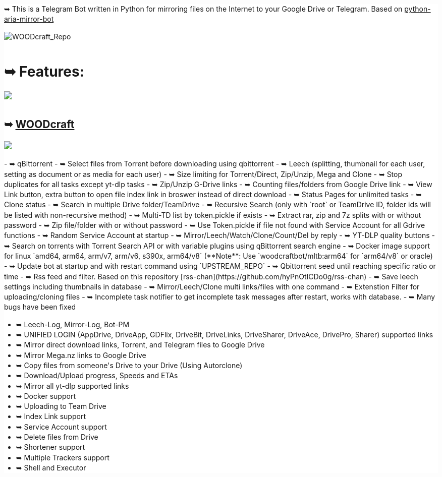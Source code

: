 ➥ This is a Telegram Bot written in Python for mirroring files on the Internet to your Google Drive or Telegram. Based on [python-aria-mirror-bot](https://github.com/lzzy12/python-aria-mirror-bot)

![WOODcraft_Repo](https://user-images.githubusercontent.com/72670667/177208517-73cec68a-56aa-454e-8ace-c028f1910297.jpg)


# ➥ Features:
<p><a href="https://github.com/woodcraft5https://github.com/woodcraft5"> <img src="https://img.shields.io/badge/%E2%96%BA-Features%3A-brightgreen" width="160""/></a></p>

## ➥ [WOODcraft](https://github.com/woodcraft5)
<p><a href="https://github.com/woodcraft5https://github.com/woodcraft5"> <img src="https://img.shields.io/badge/Repo%20%E2%96%BA-WOODcraft-blue" width="160""/></a></p>
- ➥ qBittorrent
- ➥ Select files from Torrent before downloading using qbittorrent
- ➥ Leech (splitting, thumbnail for each user, setting as document or as media for each user)
- ➥ Size limiting for Torrent/Direct, Zip/Unzip, Mega and Clone
- ➥ Stop duplicates for all tasks except yt-dlp tasks
- ➥ Zip/Unzip G-Drive links
- ➥ Counting files/folders from Google Drive link
- ➥ View Link button, extra button to open file index link in broswer instead of direct download
- ➥ Status Pages for unlimited tasks
- ➥ Clone status
- ➥ Search in multiple Drive folder/TeamDrive
- ➥ Recursive Search (only with `root` or TeamDrive ID, folder ids will be listed with non-recursive method)
- ➥ Multi-TD list by token.pickle if exists
- ➥ Extract rar, zip and 7z splits with or without password
- ➥ Zip file/folder with or without password
- ➥ Use Token.pickle if file not found with Service Account for all Gdrive functions
- ➥ Random Service Account at startup
- ➥ Mirror/Leech/Watch/Clone/Count/Del by reply
- ➥ YT-DLP quality buttons
- ➥ Search on torrents with Torrent Search API or with variable plugins using qBittorrent search engine
- ➥ Docker image support for linux `amd64, arm64, arm/v7, arm/v6, s390x, arm64/v8` (**Note**: Use `woodcraftbot/mltb:arm64` for `arm64/v8` or oracle)
- ➥ Update bot at startup and with restart command using `UPSTREAM_REPO`
- ➥ Qbittorrent seed until reaching specific ratio or time
- ➥ Rss feed and filter. Based on this repository [rss-chan](https://github.com/hyPnOtICDo0g/rss-chan)
- ➥ Save leech settings including thumbnails in database
- ➥ Mirror/Leech/Clone multi links/files with one command
- ➥ Extenstion Filter for uploading/cloning files
- ➥ Incomplete task notifier to get incomplete task messages after restart, works with database.
- ➥ Many bugs have been fixed

- ➥ Leech-Log, Mirror-Log, Bot-PM
- ➥ UNIFIED LOGIN (AppDrive, DriveApp, GDFlix, DriveBit, DriveLinks, DriveSharer, DriveAce, DrivePro, Sharer) supported links  
- ➥ Mirror direct download links, Torrent, and Telegram files to Google Drive
- ➥ Mirror Mega.nz links to Google Drive
- ➥ Copy files from someone's Drive to your Drive (Using Autorclone)
- ➥ Download/Upload progress, Speeds and ETAs
- ➥ Mirror all yt-dlp supported links
- ➥ Docker support
- ➥ Uploading to Team Drive
- ➥ Index Link support
- ➥ Service Account support
- ➥ Delete files from Drive 
- ➥ Shortener support
- ➥ Multiple Trackers support
- ➥ Shell and Executor
